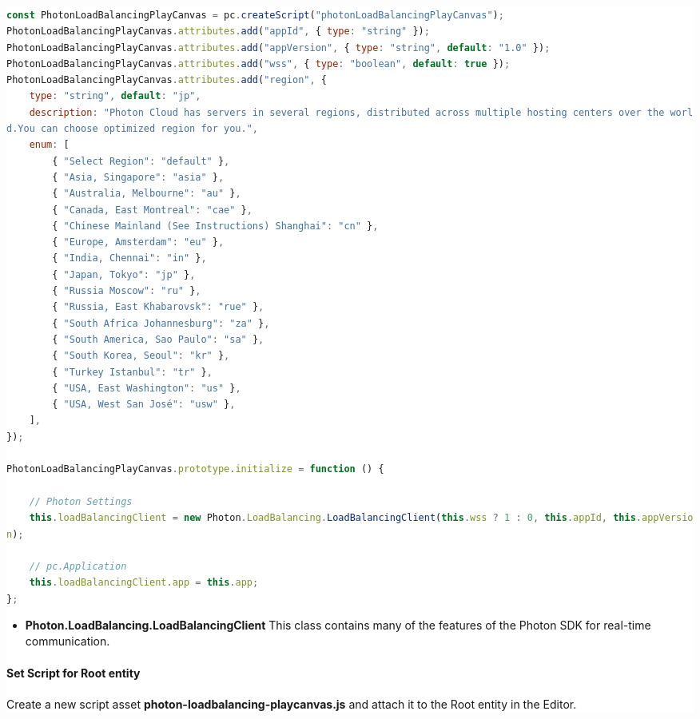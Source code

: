 </TabItem>
<TabItem value="legacy" label="Legacy" title='./photon-loadbalancing-playcanvas.js'>

```javascript
const PhotonLoadBalancingPlayCanvas = pc.createScript("photonLoadBalancingPlayCanvas");
PhotonLoadBalancingPlayCanvas.attributes.add("appId", { type: "string" });
PhotonLoadBalancingPlayCanvas.attributes.add("appVersion", { type: "string", default: "1.0" });
PhotonLoadBalancingPlayCanvas.attributes.add("wss", { type: "boolean", default: true });
PhotonLoadBalancingPlayCanvas.attributes.add("region", {
    type: "string", default: "jp",
    description: "Photon Cloud has servers in several regions, distributed across multiple hosting centers over the world.You can choose optimized region for you.",
    enum: [
        { "Select Region": "default" },
        { "Asia, Singapore": "asia" },
        { "Australia, Melbourne": "au" },
        { "Canada, East Montreal": "cae" },
        { "Chinese Mainland (See Instructions) Shanghai": "cn" },
        { "Europe, Amsterdam": "eu" },
        { "India, Chennai": "in" },
        { "Japan, Tokyo": "jp" },
        { "Russia Moscow": "ru" },
        { "Russia, East Khabarovsk": "rue" },
        { "South Africa Johannesburg": "za" },
        { "South America, Sao Paulo": "sa" },
        { "South Korea, Seoul": "kr" },
        { "Turkey Istanbul": "tr" },
        { "USA, East Washington": "us" },
        { "USA, West San José": "usw" },
    ],
});

PhotonLoadBalancingPlayCanvas.prototype.initialize = function () {

    // Photon Settings
    this.loadBalancingClient = new Photon.LoadBalancing.LoadBalancingClient(this.wss ? 1 : 0, this.appId, this.appVersion);

    // pc.Application
    this.loadBalancingClient.app = this.app;
};
```

</TabItem>
</Tabs>

- **Photon.LoadBalancing.LoadBalancingClient**  This class contains many of the features of the Photon SDK for real-time communication.

#### Set Script for Root entity

Create a new script asset **photon-loadbalancing-playcanvas.js** and attach it to the Root entity in the Editor.
